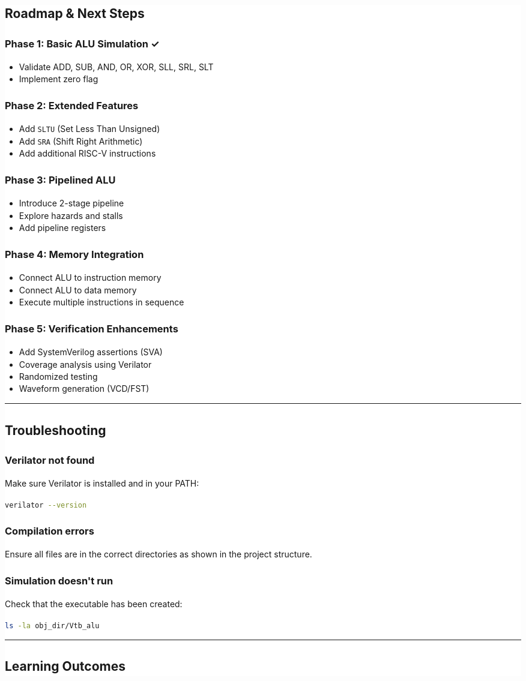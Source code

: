 
## Roadmap & Next Steps

### Phase 1: Basic ALU Simulation ✓
- Validate ADD, SUB, AND, OR, XOR, SLL, SRL, SLT
- Implement zero flag

### Phase 2: Extended Features
- Add `SLTU` (Set Less Than Unsigned)
- Add `SRA` (Shift Right Arithmetic)
- Add additional RISC-V instructions

### Phase 3: Pipelined ALU
- Introduce 2-stage pipeline
- Explore hazards and stalls
- Add pipeline registers

### Phase 4: Memory Integration
- Connect ALU to instruction memory
- Connect ALU to data memory
- Execute multiple instructions in sequence

### Phase 5: Verification Enhancements
- Add SystemVerilog assertions (SVA)
- Coverage analysis using Verilator
- Randomized testing
- Waveform generation (VCD/FST)

---

## Troubleshooting

### Verilator not found
Make sure Verilator is installed and in your PATH:
```bash
verilator --version
```

### Compilation errors
Ensure all files are in the correct directories as shown in the project structure.

### Simulation doesn't run
Check that the executable has been created:
```bash
ls -la obj_dir/Vtb_alu
```

---

## Learning Outcomes
